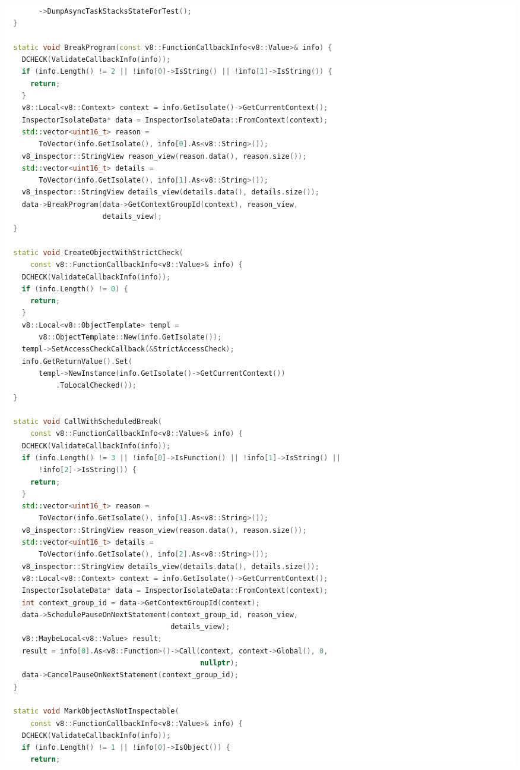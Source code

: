 ```cpp
        ->DumpAsyncTaskStacksStateForTest();
  }

  static void BreakProgram(const v8::FunctionCallbackInfo<v8::Value>& info) {
    DCHECK(ValidateCallbackInfo(info));
    if (info.Length() != 2 || !info[0]->IsString() || !info[1]->IsString()) {
      return;
    }
    v8::Local<v8::Context> context = info.GetIsolate()->GetCurrentContext();
    InspectorIsolateData* data = InspectorIsolateData::FromContext(context);
    std::vector<uint16_t> reason =
        ToVector(info.GetIsolate(), info[0].As<v8::String>());
    v8_inspector::StringView reason_view(reason.data(), reason.size());
    std::vector<uint16_t> details =
        ToVector(info.GetIsolate(), info[1].As<v8::String>());
    v8_inspector::StringView details_view(details.data(), details.size());
    data->BreakProgram(data->GetContextGroupId(context), reason_view,
                       details_view);
  }

  static void CreateObjectWithStrictCheck(
      const v8::FunctionCallbackInfo<v8::Value>& info) {
    DCHECK(ValidateCallbackInfo(info));
    if (info.Length() != 0) {
      return;
    }
    v8::Local<v8::ObjectTemplate> templ =
        v8::ObjectTemplate::New(info.GetIsolate());
    templ->SetAccessCheckCallback(&StrictAccessCheck);
    info.GetReturnValue().Set(
        templ->NewInstance(info.GetIsolate()->GetCurrentContext())
            .ToLocalChecked());
  }

  static void CallWithScheduledBreak(
      const v8::FunctionCallbackInfo<v8::Value>& info) {
    DCHECK(ValidateCallbackInfo(info));
    if (info.Length() != 3 || !info[0]->IsFunction() || !info[1]->IsString() ||
        !info[2]->IsString()) {
      return;
    }
    std::vector<uint16_t> reason =
        ToVector(info.GetIsolate(), info[1].As<v8::String>());
    v8_inspector::StringView reason_view(reason.data(), reason.size());
    std::vector<uint16_t> details =
        ToVector(info.GetIsolate(), info[2].As<v8::String>());
    v8_inspector::StringView details_view(details.data(), details.size());
    v8::Local<v8::Context> context = info.GetIsolate()->GetCurrentContext();
    InspectorIsolateData* data = InspectorIsolateData::FromContext(context);
    int context_group_id = data->GetContextGroupId(context);
    data->SchedulePauseOnNextStatement(context_group_id, reason_view,
                                       details_view);
    v8::MaybeLocal<v8::Value> result;
    result = info[0].As<v8::Function>()->Call(context, context->Global(), 0,
                                              nullptr);
    data->CancelPauseOnNextStatement(context_group_id);
  }

  static void MarkObjectAsNotInspectable(
      const v8::FunctionCallbackInfo<v8::Value>& info) {
    DCHECK(ValidateCallbackInfo(info));
    if (info.Length() != 1 || !info[0]->IsObject()) {
      return;
```